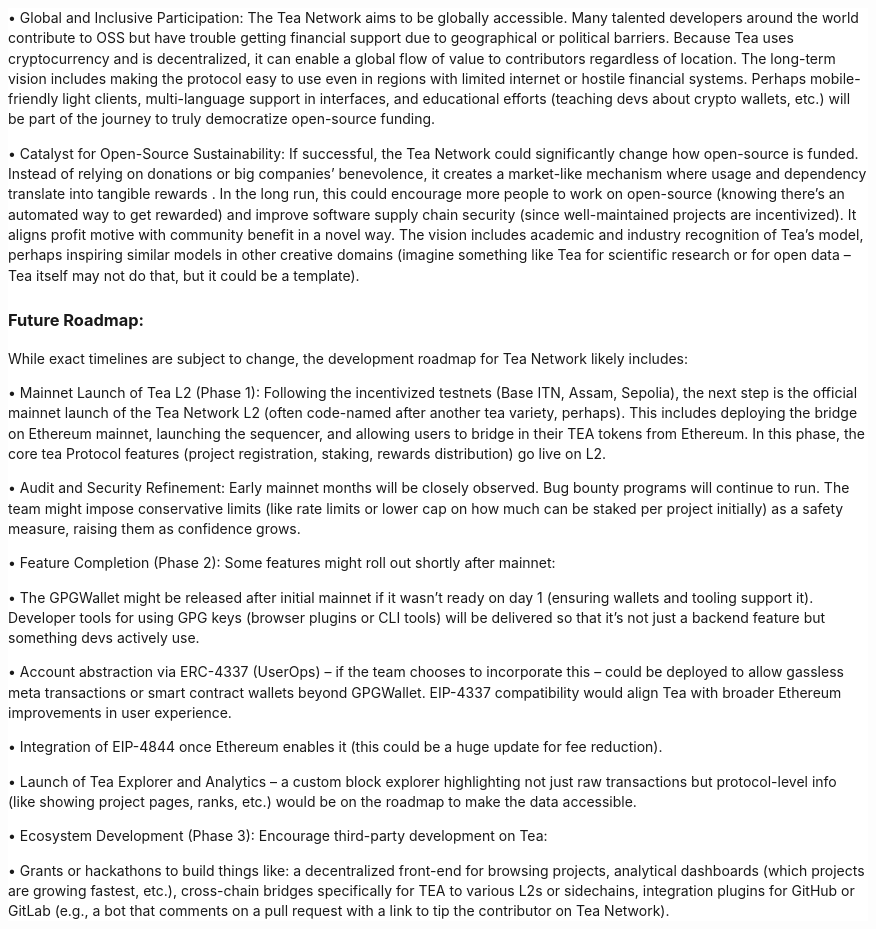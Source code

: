 • Global and Inclusive Participation: The Tea Network aims to be globally accessible. Many talented developers around the world contribute to OSS but have trouble getting financial support due to geographical or political barriers. Because Tea uses cryptocurrency and is decentralized, it can enable a global flow of value to contributors regardless of location. The long-term vision includes making the protocol easy to use even in regions with limited internet or hostile financial systems. Perhaps mobile-friendly light clients, multi-language support in interfaces, and educational efforts (teaching devs about crypto wallets, etc.) will be part of the journey to truly democratize open-source funding.

• Catalyst for Open-Source Sustainability: If successful, the Tea Network could significantly change how open-source is funded. Instead of relying on donations or big companies’ benevolence, it creates a market-like mechanism where usage and dependency translate into tangible rewards . In the long run, this could encourage more people to work on open-source (knowing there’s an automated way to get rewarded) and improve software supply chain security (since well-maintained projects are incentivized). It aligns profit motive with community benefit in a novel way. The vision includes academic and industry recognition of Tea’s model, perhaps inspiring similar models in other creative domains (imagine something like Tea for scientific research or for open data – Tea itself may not do that, but it could be a template).

### Future Roadmap:

While exact timelines are subject to change, the development roadmap for Tea Network likely includes:

• Mainnet Launch of Tea L2 (Phase 1): Following the incentivized testnets (Base ITN, Assam, Sepolia), the next step is the official mainnet launch of the Tea Network L2 (often code-named after another tea variety, perhaps). This includes deploying the bridge on Ethereum mainnet, launching the sequencer, and allowing users to bridge in their TEA tokens from Ethereum. In this phase, the core tea Protocol features (project registration, staking, rewards distribution) go live on L2.

• Audit and Security Refinement: Early mainnet months will be closely observed. Bug bounty programs will continue to run. The team might impose conservative limits (like rate limits or lower cap on how much can be staked per project initially) as a safety measure, raising them as confidence grows.

• Feature Completion (Phase 2): Some features might roll out shortly after mainnet:

• The GPGWallet might be released after initial mainnet if it wasn’t ready on day 1 (ensuring wallets and tooling support it). Developer tools for using GPG keys (browser plugins or CLI tools) will be delivered so that it’s not just a backend feature but something devs actively use.

• Account abstraction via ERC-4337 (UserOps) – if the team chooses to incorporate this – could be deployed to allow gassless meta transactions or smart contract wallets beyond GPGWallet. EIP-4337 compatibility would align Tea with broader Ethereum improvements in user experience.

• Integration of EIP-4844 once Ethereum enables it (this could be a huge update for fee reduction).

• Launch of Tea Explorer and Analytics – a custom block explorer highlighting not just raw transactions but protocol-level info (like showing project pages, ranks, etc.) would be on the roadmap to make the data accessible.

• Ecosystem Development (Phase 3): Encourage third-party development on Tea:

• Grants or hackathons to build things like: a decentralized front-end for browsing projects, analytical dashboards (which projects are growing fastest, etc.), cross-chain bridges specifically for TEA to various L2s or sidechains, integration plugins for GitHub or GitLab (e.g., a bot that comments on a pull request with a link to tip the contributor on Tea Network).

